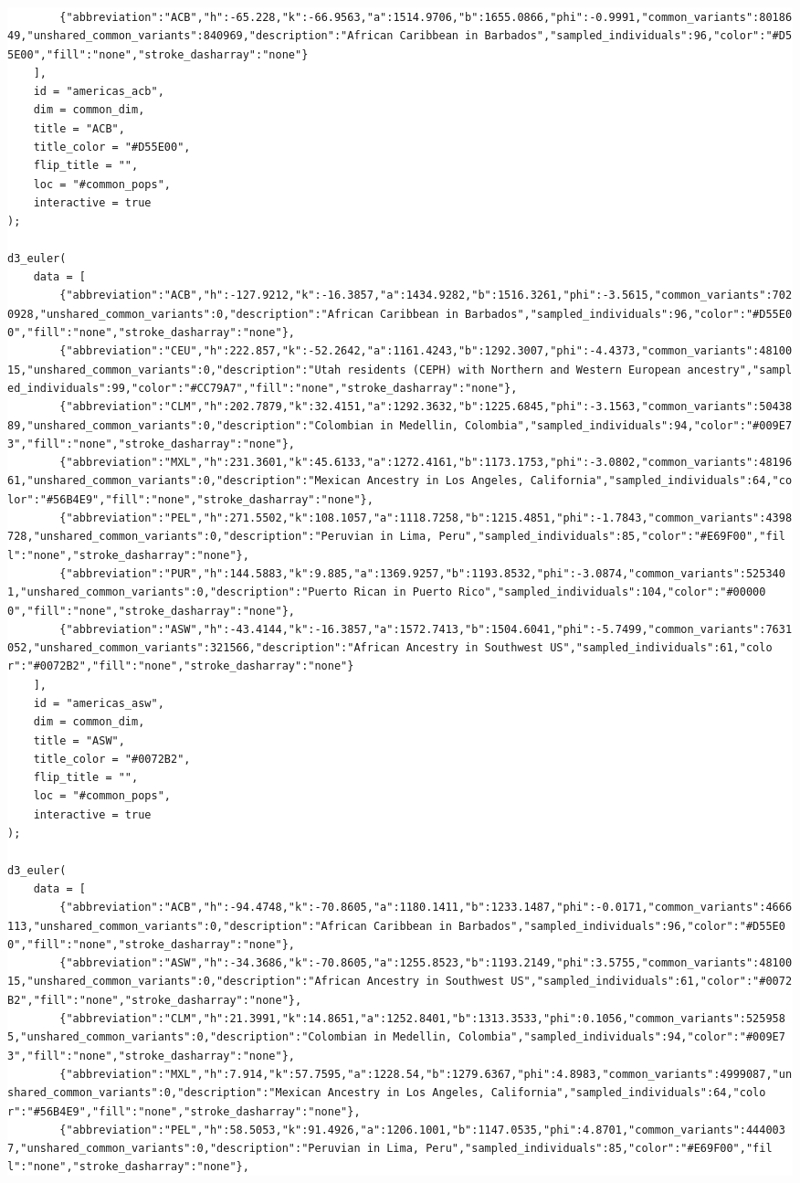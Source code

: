             {"abbreviation":"ACB","h":-65.228,"k":-66.9563,"a":1514.9706,"b":1655.0866,"phi":-0.9991,"common_variants":8018649,"unshared_common_variants":840969,"description":"African Caribbean in Barbados","sampled_individuals":96,"color":"#D55E00","fill":"none","stroke_dasharray":"none"}
        ],
        id = "americas_acb",
        dim = common_dim,
        title = "ACB",
        title_color = "#D55E00",
        flip_title = "",
        loc = "#common_pops",
        interactive = true
    );
    
    d3_euler(
        data = [
            {"abbreviation":"ACB","h":-127.9212,"k":-16.3857,"a":1434.9282,"b":1516.3261,"phi":-3.5615,"common_variants":7020928,"unshared_common_variants":0,"description":"African Caribbean in Barbados","sampled_individuals":96,"color":"#D55E00","fill":"none","stroke_dasharray":"none"},
            {"abbreviation":"CEU","h":222.857,"k":-52.2642,"a":1161.4243,"b":1292.3007,"phi":-4.4373,"common_variants":4810015,"unshared_common_variants":0,"description":"Utah residents (CEPH) with Northern and Western European ancestry","sampled_individuals":99,"color":"#CC79A7","fill":"none","stroke_dasharray":"none"},
            {"abbreviation":"CLM","h":202.7879,"k":32.4151,"a":1292.3632,"b":1225.6845,"phi":-3.1563,"common_variants":5043889,"unshared_common_variants":0,"description":"Colombian in Medellin, Colombia","sampled_individuals":94,"color":"#009E73","fill":"none","stroke_dasharray":"none"},
            {"abbreviation":"MXL","h":231.3601,"k":45.6133,"a":1272.4161,"b":1173.1753,"phi":-3.0802,"common_variants":4819661,"unshared_common_variants":0,"description":"Mexican Ancestry in Los Angeles, California","sampled_individuals":64,"color":"#56B4E9","fill":"none","stroke_dasharray":"none"},
            {"abbreviation":"PEL","h":271.5502,"k":108.1057,"a":1118.7258,"b":1215.4851,"phi":-1.7843,"common_variants":4398728,"unshared_common_variants":0,"description":"Peruvian in Lima, Peru","sampled_individuals":85,"color":"#E69F00","fill":"none","stroke_dasharray":"none"},
            {"abbreviation":"PUR","h":144.5883,"k":9.885,"a":1369.9257,"b":1193.8532,"phi":-3.0874,"common_variants":5253401,"unshared_common_variants":0,"description":"Puerto Rican in Puerto Rico","sampled_individuals":104,"color":"#000000","fill":"none","stroke_dasharray":"none"},
            {"abbreviation":"ASW","h":-43.4144,"k":-16.3857,"a":1572.7413,"b":1504.6041,"phi":-5.7499,"common_variants":7631052,"unshared_common_variants":321566,"description":"African Ancestry in Southwest US","sampled_individuals":61,"color":"#0072B2","fill":"none","stroke_dasharray":"none"}
        ],
        id = "americas_asw",
        dim = common_dim,
        title = "ASW",
        title_color = "#0072B2",
        flip_title = "",
        loc = "#common_pops",
        interactive = true
    );

    d3_euler(
        data = [
            {"abbreviation":"ACB","h":-94.4748,"k":-70.8605,"a":1180.1411,"b":1233.1487,"phi":-0.0171,"common_variants":4666113,"unshared_common_variants":0,"description":"African Caribbean in Barbados","sampled_individuals":96,"color":"#D55E00","fill":"none","stroke_dasharray":"none"},
            {"abbreviation":"ASW","h":-34.3686,"k":-70.8605,"a":1255.8523,"b":1193.2149,"phi":3.5755,"common_variants":4810015,"unshared_common_variants":0,"description":"African Ancestry in Southwest US","sampled_individuals":61,"color":"#0072B2","fill":"none","stroke_dasharray":"none"},
            {"abbreviation":"CLM","h":21.3991,"k":14.8651,"a":1252.8401,"b":1313.3533,"phi":0.1056,"common_variants":5259585,"unshared_common_variants":0,"description":"Colombian in Medellin, Colombia","sampled_individuals":94,"color":"#009E73","fill":"none","stroke_dasharray":"none"},
            {"abbreviation":"MXL","h":7.914,"k":57.7595,"a":1228.54,"b":1279.6367,"phi":4.8983,"common_variants":4999087,"unshared_common_variants":0,"description":"Mexican Ancestry in Los Angeles, California","sampled_individuals":64,"color":"#56B4E9","fill":"none","stroke_dasharray":"none"},
            {"abbreviation":"PEL","h":58.5053,"k":91.4926,"a":1206.1001,"b":1147.0535,"phi":4.8701,"common_variants":4440037,"unshared_common_variants":0,"description":"Peruvian in Lima, Peru","sampled_individuals":85,"color":"#E69F00","fill":"none","stroke_dasharray":"none"},